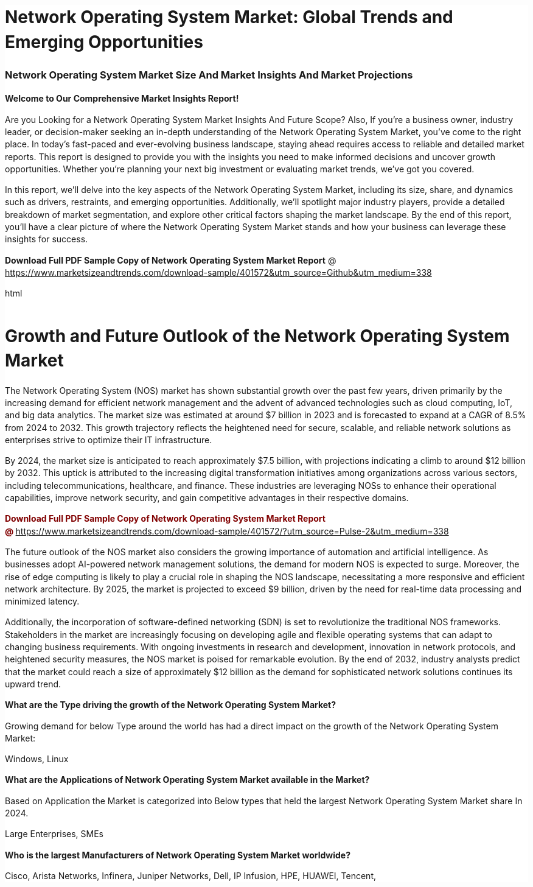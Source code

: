 <h1> Network Operating System Market: Global Trends and Emerging Opportunities</h1><div class="" data-test-id=""><h3><span class="">Network Operating System Market Size And Market Insights And Market Projections</span></h3></div><div class="" data-test-id=""><p><strong>Welcome to Our Comprehensive Market Insights Report!</strong></p><p>Are you Looking for a Network Operating System Market Insights And Future Scope? Also, If you&rsquo;re a business owner, industry leader, or decision-maker seeking an in-depth understanding of the Network Operating System Market, you&rsquo;ve come to the right place. In today&rsquo;s fast-paced and ever-evolving business landscape, staying ahead requires access to reliable and detailed market reports. This report is designed to provide you with the insights you need to make informed decisions and uncover growth opportunities. Whether you&rsquo;re planning your next big investment or evaluating market trends, we&rsquo;ve got you covered.</p><p>In this report, we&rsquo;ll delve into the key aspects of the Network Operating System Market, including its size, share, and dynamics such as drivers, restraints, and emerging opportunities. Additionally, we&rsquo;ll spotlight major industry players, provide a detailed breakdown of market segmentation, and explore other critical factors shaping the market landscape. By the end of this report, you&rsquo;ll have a clear picture of where the Network Operating System Market stands and how your business can leverage these insights for success.</p><p><strong>Download Full PDF Sample Copy of Network Operating System Market Report</strong> @ <a href="https://www.marketsizeandtrends.com/download-sample/401572&utm_source=Github&utm_medium=338" target="_blank">https://www.marketsizeandtrends.com/download-sample/401572&utm_source=Github&utm_medium=338</a></p></div><div class="" data-test-id=""><p><span class="">html<!DOCTYPE html><html lang="en"><head>    <meta charset="UTF-8">    <meta name="viewport" content="width=device-width, initial-scale=1.0">    <title>Network Operating System Market Growth</title></head><body>    <h1>Growth and Future Outlook of the Network Operating System Market</h1>    <p>        The Network Operating System (NOS) market has shown substantial growth over the past few years, driven primarily by the increasing demand for efficient network management and the advent of advanced technologies such as cloud computing, IoT, and big data analytics. The market size was estimated at around $7 billion in 2023 and is forecasted to expand at a CAGR of 8.5% from 2024 to 2032. This growth trajectory reflects the heightened need for secure, scalable, and reliable network solutions as enterprises strive to optimize their IT infrastructure.    </p>    <p>        By 2024, the market size is anticipated to reach approximately $7.5 billion, with projections indicating a climb to around $12 billion by 2032. This uptick is attributed to the increasing digital transformation initiatives among organizations across various sectors, including telecommunications, healthcare, and finance. These industries are leveraging NOSs to enhance their operational capabilities, improve network security, and gain competitive advantages in their respective domains.    </p>    <p><strong><span style="color: #800000;">Download Full PDF Sample Copy of Network Operating System Market Report @</span>&nbsp;</strong><a href="https://www.marketsizeandtrends.com/download-sample/401572/?utm_source=Pulse-2&amp;utm_medium=338">https://www.marketsizeandtrends.com/download-sample/401572/?utm_source=Pulse-2&amp;utm_medium=338</a></p>    <p>        The future outlook of the NOS market also considers the growing importance of automation and artificial intelligence. As businesses adopt AI-powered network management solutions, the demand for modern NOS is expected to surge. Moreover, the rise of edge computing is likely to play a crucial role in shaping the NOS landscape, necessitating a more responsive and efficient network architecture. By 2025, the market is projected to exceed $9 billion, driven by the need for real-time data processing and minimized latency.    </p>    <p>        Additionally, the incorporation of software-defined networking (SDN) is set to revolutionize the traditional NOS frameworks. Stakeholders in the market are increasingly focusing on developing agile and flexible operating systems that can adapt to changing business requirements. With ongoing investments in research and development, innovation in network protocols, and heightened security measures, the NOS market is poised for remarkable evolution. By the end of 2032, industry analysts predict that the market could reach a size of approximately $12 billion as the demand for sophisticated network solutions continues its upward trend.    </p></body></html></span></p><p><strong><span class="">What are the&nbsp;Type driving the growth of the Network Operating System Market?</span></strong></p></div><div class="" data-test-id=""><p><span class="">Growing demand for below Type around the world has had a direct impact on the growth of the Network Operating System Market:</span></p></div><div class="" data-test-id=""><p>Windows, Linux</p><p><span class=""><strong>What are the&nbsp;Applications&nbsp;of Network Operating System Market available in the Market?</strong></span></p></div><div class="" data-test-id=""><p><span class="">Based on Application the Market is categorized into Below types that held the largest Network Operating System Market share In 2024.</span></p></div><div class="" data-test-id=""><p><span class="">Large Enterprises, SMEs</span></p><p><span class=""><strong>Who is the largest Manufacturers of Network Operating System Market worldwide?</strong></span></p></div><div class="" data-test-id=""><p><span class="">Cisco, Arista Networks, Infinera, Juniper Networks, Dell, IP Infusion, HPE, HUAWEI, Tencent,